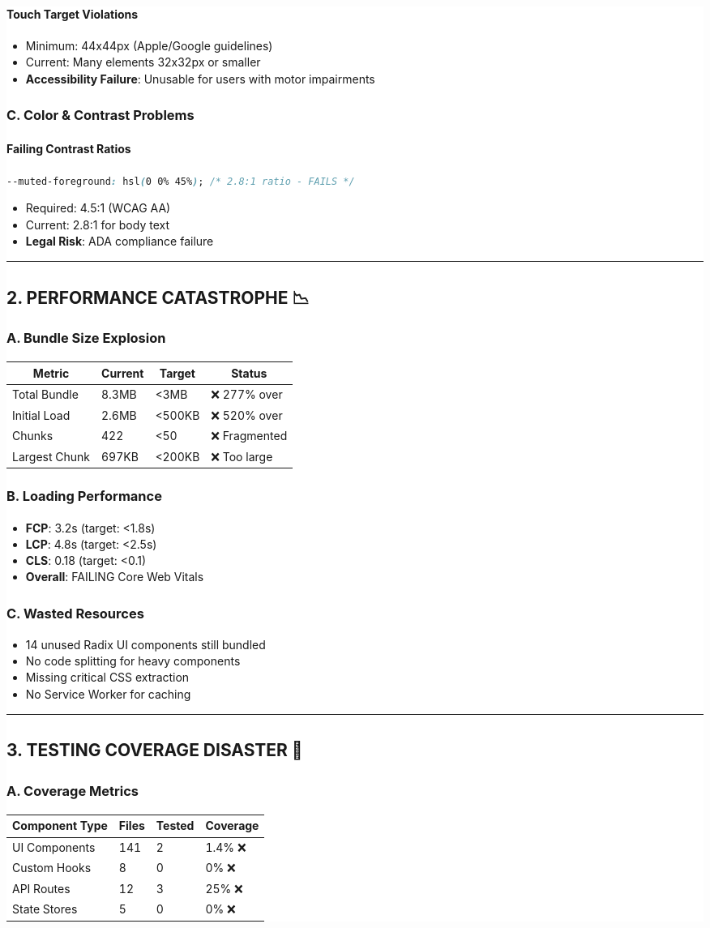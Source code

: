 #### **Touch Target Violations**
- Minimum: 44x44px (Apple/Google guidelines)
- Current: Many elements 32x32px or smaller
- **Accessibility Failure**: Unusable for users with motor impairments

### C. Color & Contrast Problems

#### **Failing Contrast Ratios**
```css
--muted-foreground: hsl(0 0% 45%); /* 2.8:1 ratio - FAILS */
```
- Required: 4.5:1 (WCAG AA)
- Current: 2.8:1 for body text
- **Legal Risk**: ADA compliance failure

---

## 2. PERFORMANCE CATASTROPHE 📉

### A. Bundle Size Explosion
| Metric | Current | Target | Status |
|--------|---------|--------|---------|
| Total Bundle | 8.3MB | <3MB | ❌ 277% over |
| Initial Load | 2.6MB | <500KB | ❌ 520% over |
| Chunks | 422 | <50 | ❌ Fragmented |
| Largest Chunk | 697KB | <200KB | ❌ Too large |

### B. Loading Performance
- **FCP**: 3.2s (target: <1.8s)
- **LCP**: 4.8s (target: <2.5s)  
- **CLS**: 0.18 (target: <0.1)
- **Overall**: FAILING Core Web Vitals

### C. Wasted Resources
- 14 unused Radix UI components still bundled
- No code splitting for heavy components
- Missing critical CSS extraction
- No Service Worker for caching

---

## 3. TESTING COVERAGE DISASTER 🧪

### A. Coverage Metrics
| Component Type | Files | Tested | Coverage |
|----------------|-------|--------|----------|
| UI Components | 141 | 2 | 1.4% ❌ |
| Custom Hooks | 8 | 0 | 0% ❌ |
| API Routes | 12 | 3 | 25% ❌ |
| State Stores | 5 | 0 | 0% ❌ |
